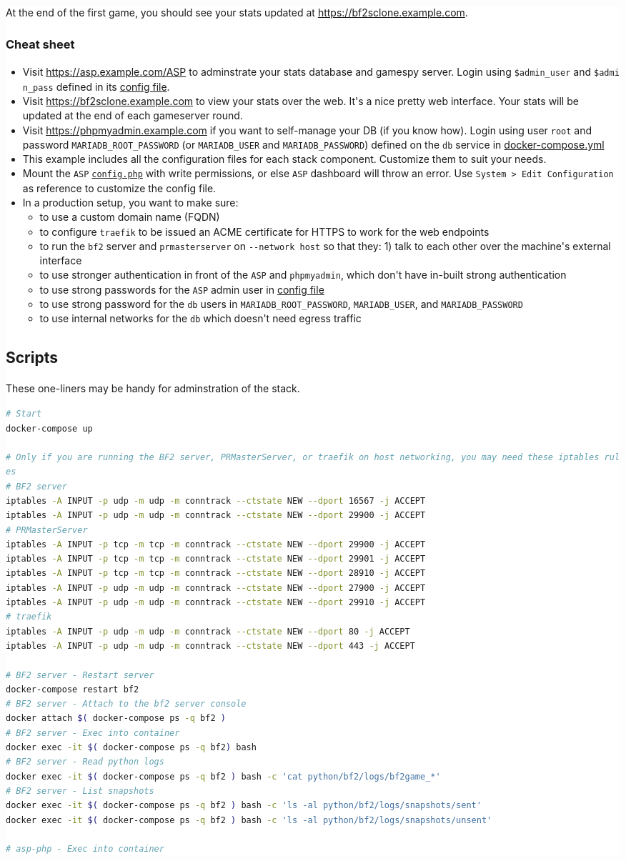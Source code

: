 At the end of the first game, you should see your stats updated at https://bf2sclone.example.com.

### Cheat sheet

- Visit https://asp.example.com/ASP to adminstrate your stats database and gamespy server. Login using `$admin_user` and `$admin_pass` defined in its [config file](./config/ASP/config.php).
- Visit https://bf2sclone.example.com to view your stats over the web. It's a nice pretty web interface. Your stats will be updated at the end of each gameserver round.
- Visit https://phpmyadmin.example.com if you want to self-manage your DB (if you know how). Login using user `root` and password `MARIADB_ROOT_PASSWORD` (or `MARIADB_USER` and `MARIADB_PASSWORD`) defined on the `db` service in [docker-compose.yml](./docker-compose.yml)
- This example includes all the configuration files for each stack component. Customize them to suit your needs.
- Mount the `ASP` [`config.php`](./config/ASP/config.php) with write permissions, or else `ASP` dashboard will throw an error. Use `System > Edit Configuration` as reference to customize the config file.
- In a production setup, you want to make sure:
  - to use a custom domain name (FQDN)
  - to configure `traefik` to be issued an ACME certificate for HTTPS to work for the web endpoints
  - to run the `bf2` server and `prmasterserver` on `--network host` so that they: 1) talk to each other over the machine's external interface
  - to use stronger authentication in front of the `ASP` and `phpmyadmin`, which don't have in-built strong authentication
  - to use strong passwords for the `ASP` admin user in [config file](./config/ASP/config.php)
  - to use strong password for the `db` users in `MARIADB_ROOT_PASSWORD`, `MARIADB_USER`, and `MARIADB_PASSWORD`
  - to use internal networks for the `db` which doesn't need egress traffic

## Scripts

These one-liners may be handy for adminstration of the stack.

```sh
# Start
docker-compose up

# Only if you are running the BF2 server, PRMasterServer, or traefik on host networking, you may need these iptables rules
# BF2 server
iptables -A INPUT -p udp -m udp -m conntrack --ctstate NEW --dport 16567 -j ACCEPT
iptables -A INPUT -p udp -m udp -m conntrack --ctstate NEW --dport 29900 -j ACCEPT
# PRMasterServer
iptables -A INPUT -p tcp -m tcp -m conntrack --ctstate NEW --dport 29900 -j ACCEPT
iptables -A INPUT -p tcp -m tcp -m conntrack --ctstate NEW --dport 29901 -j ACCEPT
iptables -A INPUT -p tcp -m tcp -m conntrack --ctstate NEW --dport 28910 -j ACCEPT
iptables -A INPUT -p udp -m udp -m conntrack --ctstate NEW --dport 27900 -j ACCEPT
iptables -A INPUT -p udp -m udp -m conntrack --ctstate NEW --dport 29910 -j ACCEPT
# traefik
iptables -A INPUT -p udp -m udp -m conntrack --ctstate NEW --dport 80 -j ACCEPT
iptables -A INPUT -p udp -m udp -m conntrack --ctstate NEW --dport 443 -j ACCEPT

# BF2 server - Restart server
docker-compose restart bf2
# BF2 server - Attach to the bf2 server console
docker attach $( docker-compose ps -q bf2 )
# BF2 server - Exec into container
docker exec -it $( docker-compose ps -q bf2) bash
# BF2 server - Read python logs
docker exec -it $( docker-compose ps -q bf2 ) bash -c 'cat python/bf2/logs/bf2game_*'
# BF2 server - List snapshots
docker exec -it $( docker-compose ps -q bf2 ) bash -c 'ls -al python/bf2/logs/snapshots/sent'
docker exec -it $( docker-compose ps -q bf2 ) bash -c 'ls -al python/bf2/logs/snapshots/unsent'

# asp-php - Exec into container
```